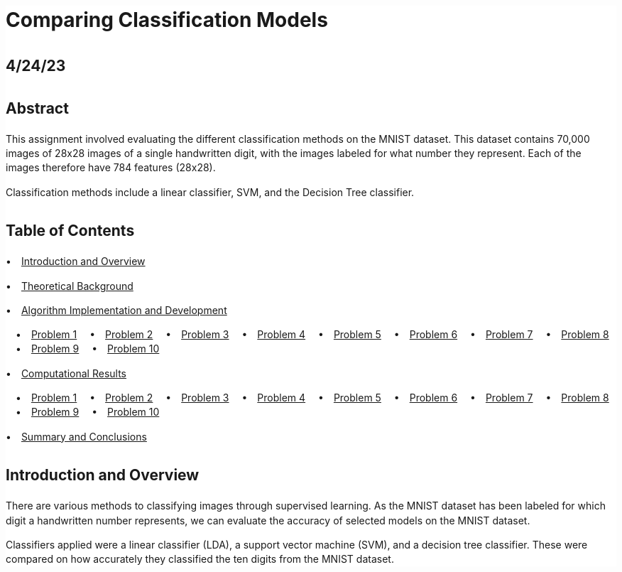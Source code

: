 # Comparing Classification Models
## 4/24/23

## Abstract
This assignment involved evaluating the different classification methods on the MNIST dataset. This dataset contains 70,000 images of 28x28 images of a single handwritten digit, with the images labeled for what number they represent. Each of the images therefore have 784 features (28x28).

Classification methods include a linear classifier, SVM, and the Decision Tree classifier.

## Table of Contents
•&emsp;[Introduction and Overview](#introduction-and-overview)

•&emsp;[Theoretical Background](#theoretical-background)

•&emsp;[Algorithm Implementation and Development](#algorithm-implementation-and-development)


&emsp;•&emsp;[Problem 1](#problem-1)
&emsp;•&emsp;[Problem 2](#problem-2)
&emsp;•&emsp;[Problem 3](#problem-3)
&emsp;•&emsp;[Problem 4](#problem-4)
&emsp;•&emsp;[Problem 5](#problem-5)
&emsp;•&emsp;[Problem 6](#problem-6)
&emsp;•&emsp;[Problem 7](#problem-7)
&emsp;•&emsp;[Problem 8](#problem-8)
&emsp;•&emsp;[Problem 9](#problem-9)
&emsp;•&emsp;[Problem 10](#problem-10)

•&emsp;[Computational Results](#computational-results)

&emsp;•&emsp;[Problem 1](#problem-1-1)
&emsp;•&emsp;[Problem 2](#problem-2-1)
&emsp;•&emsp;[Problem 3](#problem-3-1)
&emsp;•&emsp;[Problem 4](#problem-4-1)
&emsp;•&emsp;[Problem 5](#problem-5-1)
&emsp;•&emsp;[Problem 6](#problem-6-1)
&emsp;•&emsp;[Problem 7](#problem-7-1)
&emsp;•&emsp;[Problem 8](#problem-8-1)
&emsp;•&emsp;[Problem 9](#problem-9-1)
&emsp;•&emsp;[Problem 10](#problem-10-1)

•&emsp;[Summary and Conclusions](#summary-and-conclusions)

## Introduction and Overview
There are various methods to classifying images through supervised learning. As the MNIST dataset has been labeled for which digit a handwritten number represents, we can evaluate the accuracy of selected models on the MNIST dataset.

Classifiers applied were a linear classifier (LDA), a support vector machine (SVM), and a decision tree classifier. These were compared on how accurately they classified the ten digits from the MNIST dataset.
